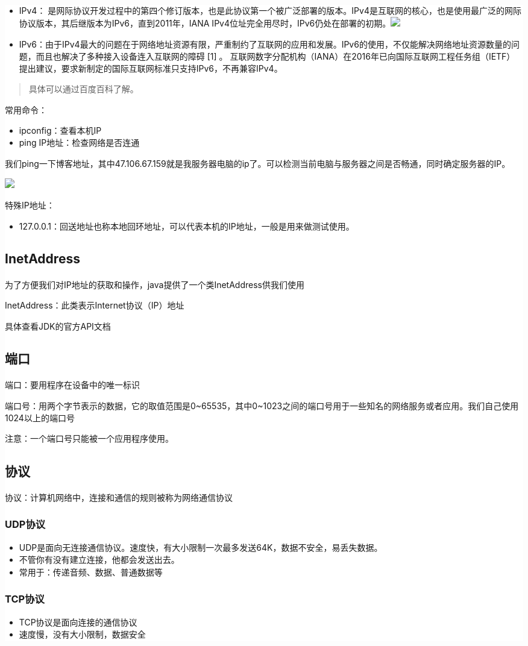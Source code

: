 - IPv4： 是网际协议开发过程中的第四个修订版本，也是此协议第一个被广泛部署的版本。IPv4是互联网的核心，也是使用最广泛的网际协议版本，其后继版本为IPv6，直到2011年，IANA IPv4位址完全用尽时，IPv6仍处在部署的初期。![](https://cdn.xn2001.com/2020/03/22/20200322133635.png)

- IPv6：由于IPv4最大的问题在于网络地址资源有限，严重制约了互联网的应用和发展。IPv6的使用，不仅能解决网络地址资源数量的问题，而且也解决了多种接入设备连入互联网的障碍 [1]  。
  互联网数字分配机构（IANA）在2016年已向国际互联网工程任务组（IETF）提出建议，要求新制定的国际互联网标准只支持IPv6，不再兼容IPv4。

> 具体可以通过百度百科了解。

常用命令：

- ipconfig：查看本机IP
- ping IP地址：检查网络是否连通

我们ping一下博客地址，其中47.106.67.159就是我服务器电脑的ip了。可以检测当前电脑与服务器之间是否畅通，同时确定服务器的IP。

![](https://cdn.xn2001.com/2020/03/22/20200322131546.png)

特殊IP地址：

- 127.0.0.1：回送地址也称本地回环地址，可以代表本机的IP地址，一般是用来做测试使用。



## InetAddress

为了方便我们对IP地址的获取和操作，java提供了一个类InetAddress供我们使用

InetAddress：此类表示Internet协议（IP）地址

具体查看JDK的官方API文档



## 端口

端口：要用程序在设备中的唯一标识

端口号：用两个字节表示的数据，它的取值范围是0~65535，其中0~1023之间的端口号用于一些知名的网络服务或者应用。我们自己使用1024以上的端口号

注意：一个端口号只能被一个应用程序使用。



## 协议

协议：计算机网络中，连接和通信的规则被称为网络通信协议

### UDP协议

- UDP是面向无连接通信协议。速度快，有大小限制一次最多发送64K，数据不安全，易丢失数据。
- 不管你有没有建立连接，他都会发送出去。
- 常用于：传递音频、数据、普通数据等

### TCP协议

- TCP协议是面向连接的通信协议
- 速度慢，没有大小限制，数据安全

